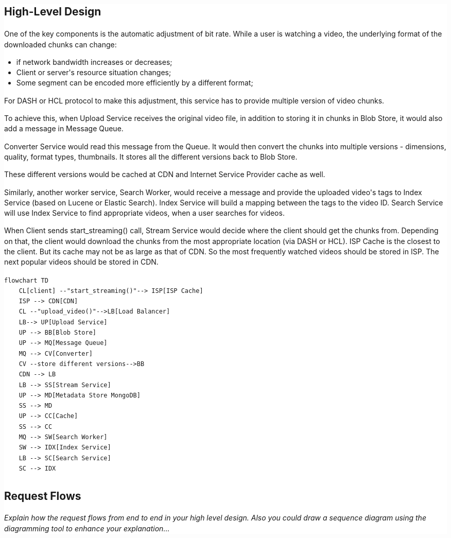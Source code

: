 ## High-Level Design

One of the key components is the automatic adjustment of bit rate. While a user is watching a video, the underlying format of the downloaded chunks can change:
* if network bandwidth increases or decreases;
* Client or server's resource situation changes;
* Some segment can be encoded more efficiently by a different format;

For DASH or HCL protocol to make this adjustment, this service has to provide multiple version of video chunks.

To achieve this, when Upload Service receives the original video file, in addition to storing it in chunks in Blob Store, it would also add a message in Message Queue.

Converter Service would read this message from the Queue. It would then convert the chunks into multiple versions - dimensions, quality, format types, thumbnails. It stores all the different versions back to Blob Store.

These different versions would be cached at CDN and Internet Service Provider cache as well.

Similarly, another worker service, Search Worker, would receive a message and provide the uploaded video's tags to Index Service (based on Lucene or Elastic Search). Index Service will build a mapping between the tags to the video ID. Search Service will use Index Service to find appropriate videos, when a user searches for videos.

When Client sends start_streaming() call, Stream Service would decide where the client should get the chunks from. Depending on that, the client would download the chunks from the most appropriate location (via DASH or HCL). ISP Cache is the closest to the client. But its cache may not be as large as that of CDN. So the most frequently watched videos should be stored in ISP. The next popular videos should be stored in CDN.

```mermaid
flowchart TD
    CL[client] --"start_streaming()"--> ISP[ISP Cache]
    ISP --> CDN[CDN]
    CL --"upload_video()"-->LB[Load Balancer]
    LB--> UP[Upload Service]
    UP --> BB[Blob Store]
    UP --> MQ[Message Queue]
    MQ --> CV[Converter]
    CV --store different versions-->BB
    CDN --> LB
    LB --> SS[Stream Service]
    UP --> MD[Metadata Store MongoDB]
    SS --> MD
    UP --> CC[Cache]
    SS --> CC
    MQ --> SW[Search Worker]
    SW --> IDX[Index Service]
    LB --> SC[Search Service]
    SC --> IDX
```

## Request Flows
*Explain how the request flows from end to end in your high level design. Also you could draw a sequence diagram using the diagramming tool to enhance your explanation...*
